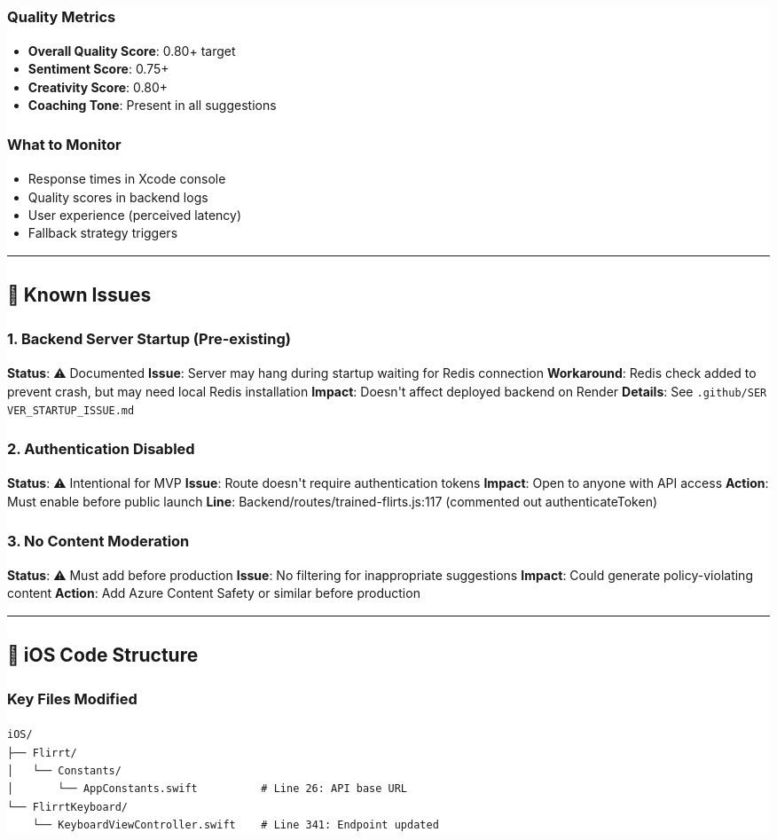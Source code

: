 ### Quality Metrics
- **Overall Quality Score**: 0.80+ target
- **Sentiment Score**: 0.75+
- **Creativity Score**: 0.80+
- **Coaching Tone**: Present in all suggestions

### What to Monitor
- Response times in Xcode console
- Quality scores in backend logs
- User experience (perceived latency)
- Fallback strategy triggers

---

## 🐛 Known Issues

### 1. Backend Server Startup (Pre-existing)
**Status**: ⚠️ Documented
**Issue**: Server may hang during startup waiting for Redis connection
**Workaround**: Redis check added to prevent crash, but may need local Redis installation
**Impact**: Doesn't affect deployed backend on Render
**Details**: See `.github/SERVER_STARTUP_ISSUE.md`

### 2. Authentication Disabled
**Status**: ⚠️ Intentional for MVP
**Issue**: Route doesn't require authentication tokens
**Impact**: Open to anyone with API access
**Action**: Must enable before public launch
**Line**: Backend/routes/trained-flirts.js:117 (commented out authenticateToken)

### 3. No Content Moderation
**Status**: ⚠️ Must add before production
**Issue**: No filtering for inappropriate suggestions
**Impact**: Could generate policy-violating content
**Action**: Add Azure Content Safety or similar before production

---

## 📱 iOS Code Structure

### Key Files Modified
```
iOS/
├── Flirrt/
│   └── Constants/
│       └── AppConstants.swift          # Line 26: API base URL
└── FlirrtKeyboard/
    └── KeyboardViewController.swift    # Line 341: Endpoint updated
```
